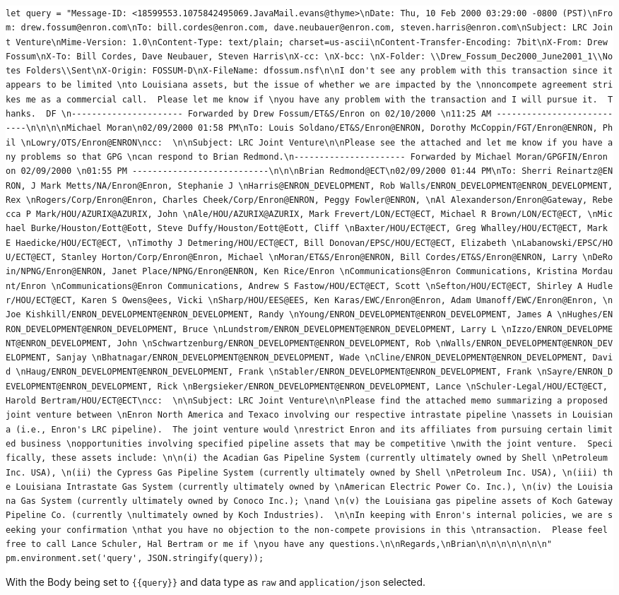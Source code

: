 ```
let query = "Message-ID: <18599553.1075842495069.JavaMail.evans@thyme>\nDate: Thu, 10 Feb 2000 03:29:00 -0800 (PST)\nFrom: drew.fossum@enron.com\nTo: bill.cordes@enron.com, dave.neubauer@enron.com, steven.harris@enron.com\nSubject: LRC Joint Venture\nMime-Version: 1.0\nContent-Type: text/plain; charset=us-ascii\nContent-Transfer-Encoding: 7bit\nX-From: Drew Fossum\nX-To: Bill Cordes, Dave Neubauer, Steven Harris\nX-cc: \nX-bcc: \nX-Folder: \\Drew_Fossum_Dec2000_June2001_1\\Notes Folders\\Sent\nX-Origin: FOSSUM-D\nX-FileName: dfossum.nsf\n\nI don't see any problem with this transaction since it appears to be limited \nto Louisiana assets, but the issue of whether we are impacted by the \nnoncompete agreement strikes me as a commercial call.  Please let me know if \nyou have any problem with the transaction and I will pursue it.  Thanks.  DF \n---------------------- Forwarded by Drew Fossum/ET&S/Enron on 02/10/2000 \n11:25 AM ---------------------------\n\n\n\nMichael Moran\n02/09/2000 01:58 PM\nTo: Louis Soldano/ET&S/Enron@ENRON, Dorothy McCoppin/FGT/Enron@ENRON, Phil \nLowry/OTS/Enron@ENRON\ncc:  \n\nSubject: LRC Joint Venture\n\nPlease see the attached and let me know if you have any problems so that GPG \ncan respond to Brian Redmond.\n---------------------- Forwarded by Michael Moran/GPGFIN/Enron on 02/09/2000 \n01:55 PM ---------------------------\n\n\nBrian Redmond@ECT\n02/09/2000 01:44 PM\nTo: Sherri Reinartz@ENRON, J Mark Metts/NA/Enron@Enron, Stephanie J \nHarris@ENRON_DEVELOPMENT, Rob Walls/ENRON_DEVELOPMENT@ENRON_DEVELOPMENT, Rex \nRogers/Corp/Enron@Enron, Charles Cheek/Corp/Enron@ENRON, Peggy Fowler@ENRON, \nAl Alexanderson/Enron@Gateway, Rebecca P Mark/HOU/AZURIX@AZURIX, John \nAle/HOU/AZURIX@AZURIX, Mark Frevert/LON/ECT@ECT, Michael R Brown/LON/ECT@ECT, \nMichael Burke/Houston/Eott@Eott, Steve Duffy/Houston/Eott@Eott, Cliff \nBaxter/HOU/ECT@ECT, Greg Whalley/HOU/ECT@ECT, Mark E Haedicke/HOU/ECT@ECT, \nTimothy J Detmering/HOU/ECT@ECT, Bill Donovan/EPSC/HOU/ECT@ECT, Elizabeth \nLabanowski/EPSC/HOU/ECT@ECT, Stanley Horton/Corp/Enron@Enron, Michael \nMoran/ET&S/Enron@ENRON, Bill Cordes/ET&S/Enron@ENRON, Larry \nDeRoin/NPNG/Enron@ENRON, Janet Place/NPNG/Enron@ENRON, Ken Rice/Enron \nCommunications@Enron Communications, Kristina Mordaunt/Enron \nCommunications@Enron Communications, Andrew S Fastow/HOU/ECT@ECT, Scott \nSefton/HOU/ECT@ECT, Shirley A Hudler/HOU/ECT@ECT, Karen S Owens@ees, Vicki \nSharp/HOU/EES@EES, Ken Karas/EWC/Enron@Enron, Adam Umanoff/EWC/Enron@Enron, \nJoe Kishkill/ENRON_DEVELOPMENT@ENRON_DEVELOPMENT, Randy \nYoung/ENRON_DEVELOPMENT@ENRON_DEVELOPMENT, James A \nHughes/ENRON_DEVELOPMENT@ENRON_DEVELOPMENT, Bruce \nLundstrom/ENRON_DEVELOPMENT@ENRON_DEVELOPMENT, Larry L \nIzzo/ENRON_DEVELOPMENT@ENRON_DEVELOPMENT, John \nSchwartzenburg/ENRON_DEVELOPMENT@ENRON_DEVELOPMENT, Rob \nWalls/ENRON_DEVELOPMENT@ENRON_DEVELOPMENT, Sanjay \nBhatnagar/ENRON_DEVELOPMENT@ENRON_DEVELOPMENT, Wade \nCline/ENRON_DEVELOPMENT@ENRON_DEVELOPMENT, David \nHaug/ENRON_DEVELOPMENT@ENRON_DEVELOPMENT, Frank \nStabler/ENRON_DEVELOPMENT@ENRON_DEVELOPMENT, Frank \nSayre/ENRON_DEVELOPMENT@ENRON_DEVELOPMENT, Rick \nBergsieker/ENRON_DEVELOPMENT@ENRON_DEVELOPMENT, Lance \nSchuler-Legal/HOU/ECT@ECT, Harold Bertram/HOU/ECT@ECT\ncc:  \n\nSubject: LRC Joint Venture\n\nPlease find the attached memo summarizing a proposed joint venture between \nEnron North America and Texaco involving our respective intrastate pipeline \nassets in Louisiana (i.e., Enron's LRC pipeline).  The joint venture would \nrestrict Enron and its affiliates from pursuing certain limited business \nopportunities involving specified pipeline assets that may be competitive \nwith the joint venture.  Specifically, these assets include: \n\n(i) the Acadian Gas Pipeline System (currently ultimately owned by Shell \nPetroleum Inc. USA), \n(ii) the Cypress Gas Pipeline System (currently ultimately owned by Shell \nPetroleum Inc. USA), \n(iii) the Louisiana Intrastate Gas System (currently ultimately owned by \nAmerican Electric Power Co. Inc.), \n(iv) the Louisiana Gas System (currently ultimately owned by Conoco Inc.); \nand \n(v) the Louisiana gas pipeline assets of Koch Gateway Pipeline Co. (currently \nultimately owned by Koch Industries).  \n\nIn keeping with Enron's internal policies, we are seeking your confirmation \nthat you have no objection to the non-compete provisions in this \ntransaction.  Please feel free to call Lance Schuler, Hal Bertram or me if \nyou have any questions.\n\nRegards,\nBrian\n\n\n\n\n\n\n"
pm.environment.set('query', JSON.stringify(query));
```

With the Body being set to ``{{query}}`` and data type as `raw`
and `application/json` selected.
